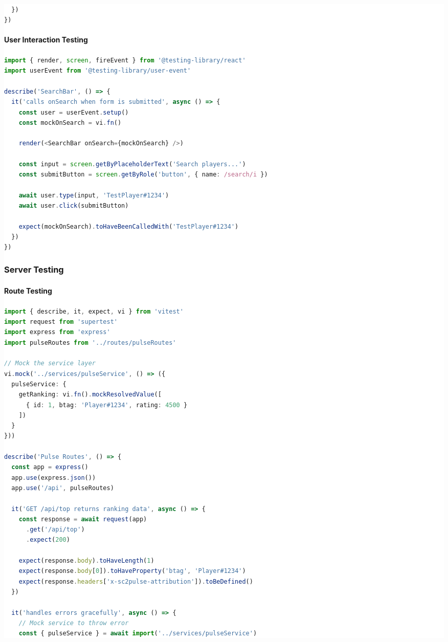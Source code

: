 ```typescript
  })
})
```

#### User Interaction Testing
```typescript
import { render, screen, fireEvent } from '@testing-library/react'
import userEvent from '@testing-library/user-event'

describe('SearchBar', () => {
  it('calls onSearch when form is submitted', async () => {
    const user = userEvent.setup()
    const mockOnSearch = vi.fn()

    render(<SearchBar onSearch={mockOnSearch} />)

    const input = screen.getByPlaceholderText('Search players...')
    const submitButton = screen.getByRole('button', { name: /search/i })

    await user.type(input, 'TestPlayer#1234')
    await user.click(submitButton)

    expect(mockOnSearch).toHaveBeenCalledWith('TestPlayer#1234')
  })
})
```

### Server Testing

#### Route Testing
```typescript
import { describe, it, expect, vi } from 'vitest'
import request from 'supertest'
import express from 'express'
import pulseRoutes from '../routes/pulseRoutes'

// Mock the service layer
vi.mock('../services/pulseService', () => ({
  pulseService: {
    getRanking: vi.fn().mockResolvedValue([
      { id: 1, btag: 'Player#1234', rating: 4500 }
    ])
  }
}))

describe('Pulse Routes', () => {
  const app = express()
  app.use(express.json())
  app.use('/api', pulseRoutes)

  it('GET /api/top returns ranking data', async () => {
    const response = await request(app)
      .get('/api/top')
      .expect(200)

    expect(response.body).toHaveLength(1)
    expect(response.body[0]).toHaveProperty('btag', 'Player#1234')
    expect(response.headers['x-sc2pulse-attribution']).toBeDefined()
  })

  it('handles errors gracefully', async () => {
    // Mock service to throw error
    const { pulseService } = await import('../services/pulseService')
```